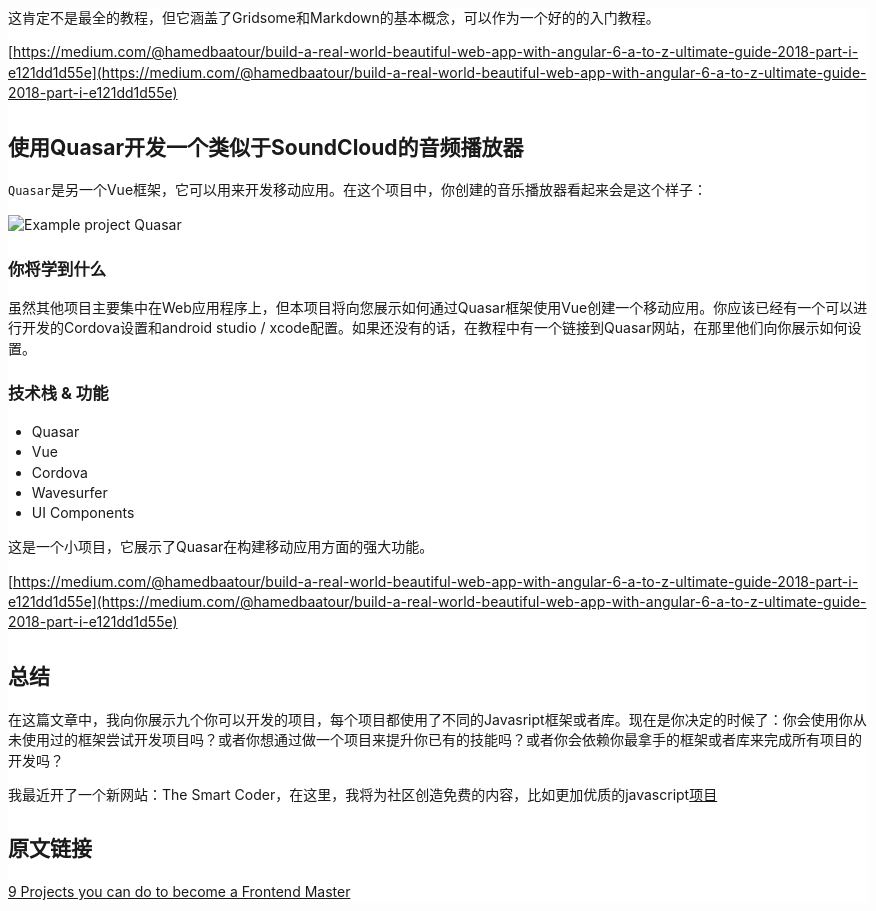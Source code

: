 
这肯定不是最全的教程，但它涵盖了Gridsome和Markdown的基本概念，可以作为一个好的的入门教程。

[https://medium.com/@hamedbaatour/build-a-real-world-beautiful-web-app-with-angular-6-a-to-z-ultimate-guide-2018-part-i-e121dd1d55e](https://medium.com/@hamedbaatour/build-a-real-world-beautiful-web-app-with-angular-6-a-to-z-ultimate-guide-2018-part-i-e121dd1d55e)



## 使用Quasar开发一个类似于SoundCloud的音频播放器


`Quasar`是另一个Vue框架，它可以用来开发移动应用。在这个项目中，你创建的音乐播放器看起来会是这个样子：

![Example project Quasar](https://p3-juejin.byteimg.com/tos-cn-i-k3u1fbpfcp/75fb804139ae424d8442aba1f8651651~tplv-k3u1fbpfcp-zoom-1.image)



### 你将学到什么
虽然其他项目主要集中在Web应用程序上，但本项目将向您展示如何通过Quasar框架使用Vue创建一个移动应用。你应该已经有一个可以进行开发的Cordova设置和android studio / xcode配置。如果还没有的话，在教程中有一个链接到Quasar网站，在那里他们向你展示如何设置。

### 技术栈 & 功能

- Quasar
- Vue
- Cordova
- Wavesurfer
- UI Components


这是一个小项目，它展示了Quasar在构建移动应用方面的强大功能。

[https://medium.com/@hamedbaatour/build-a-real-world-beautiful-web-app-with-angular-6-a-to-z-ultimate-guide-2018-part-i-e121dd1d55e](https://medium.com/@hamedbaatour/build-a-real-world-beautiful-web-app-with-angular-6-a-to-z-ultimate-guide-2018-part-i-e121dd1d55e)

## 总结

在这篇文章中，我向你展示九个你可以开发的项目，每个项目都使用了不同的Javasript框架或者库。现在是你决定的时候了：你会使用你从未使用过的框架尝试开发项目吗？或者你想通过做一个项目来提升你已有的技能吗？或者你会依赖你最拿手的框架或者库来完成所有项目的开发吗？



我最近开了一个新网站：The Smart Coder，在这里，我将为社区创造免费的内容，比如更加优质的javascript[项目](https://thesmartcoder.dev/9-awesome-projects-you-can-build-with-vanilla-javascript/)

## 原文链接
[9 Projects you can do to become a Frontend Master](https://dev.to/simonholdorf/9-projects-you-can-do-to-become-a-frontend-master-in-2020-n2h)